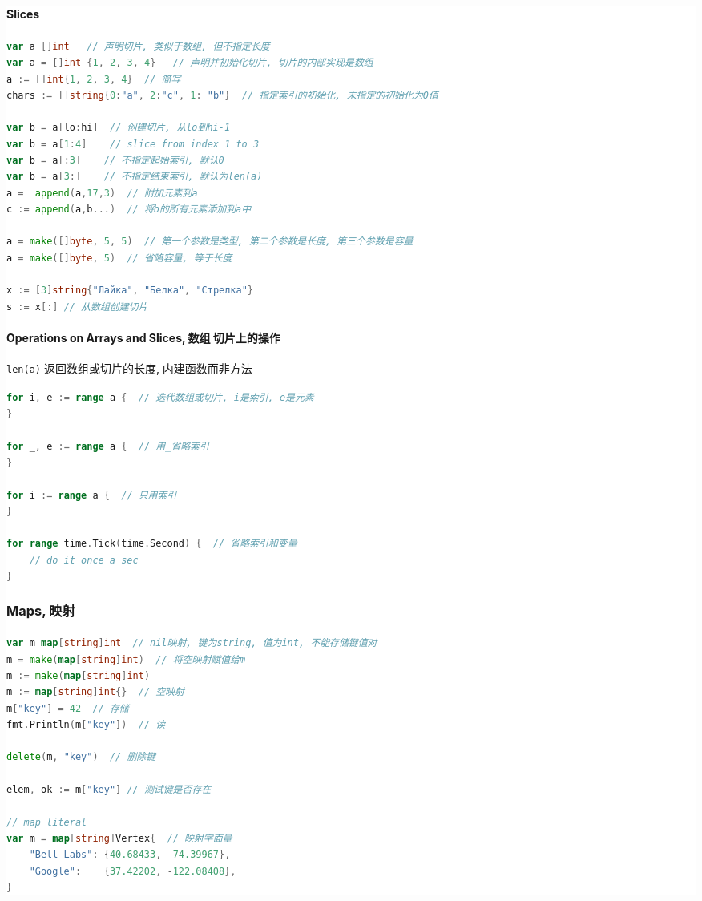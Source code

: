 #### Slices

```go
var a []int   // 声明切片, 类似于数组, 但不指定长度
var a = []int {1, 2, 3, 4}   // 声明并初始化切片, 切片的内部实现是数组
a := []int{1, 2, 3, 4}  // 简写
chars := []string{0:"a", 2:"c", 1: "b"}  // 指定索引的初始化, 未指定的初始化为0值

var b = a[lo:hi]  // 创建切片, 从lo到hi-1
var b = a[1:4]    // slice from index 1 to 3
var b = a[:3]    // 不指定起始索引, 默认0
var b = a[3:]    // 不指定结束索引, 默认为len(a)
a =  append(a,17,3)  // 附加元素到a
c := append(a,b...)  // 将b的所有元素添加到a中

a = make([]byte, 5, 5)  // 第一个参数是类型, 第二个参数是长度, 第三个参数是容量
a = make([]byte, 5)  // 省略容量, 等于长度

x := [3]string{"Лайка", "Белка", "Стрелка"}
s := x[:] // 从数组创建切片
```

#### Operations on Arrays and Slices, 数组 切片上的操作

`len(a)` 返回数组或切片的长度, 内建函数而非方法

```go
for i, e := range a {  // 迭代数组或切片, i是索引, e是元素
}

for _, e := range a {  // 用_省略索引
}

for i := range a {  // 只用索引
}

for range time.Tick(time.Second) {  // 省略索引和变量
    // do it once a sec
}
```

### Maps, 映射

```go
var m map[string]int  // nil映射, 键为string, 值为int, 不能存储键值对
m = make(map[string]int)  // 将空映射赋值给m
m := make(map[string]int)
m := map[string]int{}  // 空映射
m["key"] = 42  // 存储
fmt.Println(m["key"])  // 读

delete(m, "key")  // 删除键

elem, ok := m["key"] // 测试键是否存在

// map literal
var m = map[string]Vertex{  // 映射字面量
    "Bell Labs": {40.68433, -74.39967},
    "Google":    {37.42202, -122.08408},
}
```
